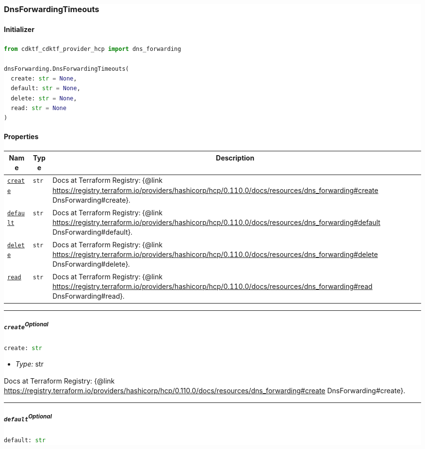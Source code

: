 
### DnsForwardingTimeouts <a name="DnsForwardingTimeouts" id="@cdktf/provider-hcp.dnsForwarding.DnsForwardingTimeouts"></a>

#### Initializer <a name="Initializer" id="@cdktf/provider-hcp.dnsForwarding.DnsForwardingTimeouts.Initializer"></a>

```python
from cdktf_cdktf_provider_hcp import dns_forwarding

dnsForwarding.DnsForwardingTimeouts(
  create: str = None,
  default: str = None,
  delete: str = None,
  read: str = None
)
```

#### Properties <a name="Properties" id="Properties"></a>

| **Name** | **Type** | **Description** |
| --- | --- | --- |
| <code><a href="#@cdktf/provider-hcp.dnsForwarding.DnsForwardingTimeouts.property.create">create</a></code> | <code>str</code> | Docs at Terraform Registry: {@link https://registry.terraform.io/providers/hashicorp/hcp/0.110.0/docs/resources/dns_forwarding#create DnsForwarding#create}. |
| <code><a href="#@cdktf/provider-hcp.dnsForwarding.DnsForwardingTimeouts.property.default">default</a></code> | <code>str</code> | Docs at Terraform Registry: {@link https://registry.terraform.io/providers/hashicorp/hcp/0.110.0/docs/resources/dns_forwarding#default DnsForwarding#default}. |
| <code><a href="#@cdktf/provider-hcp.dnsForwarding.DnsForwardingTimeouts.property.delete">delete</a></code> | <code>str</code> | Docs at Terraform Registry: {@link https://registry.terraform.io/providers/hashicorp/hcp/0.110.0/docs/resources/dns_forwarding#delete DnsForwarding#delete}. |
| <code><a href="#@cdktf/provider-hcp.dnsForwarding.DnsForwardingTimeouts.property.read">read</a></code> | <code>str</code> | Docs at Terraform Registry: {@link https://registry.terraform.io/providers/hashicorp/hcp/0.110.0/docs/resources/dns_forwarding#read DnsForwarding#read}. |

---

##### `create`<sup>Optional</sup> <a name="create" id="@cdktf/provider-hcp.dnsForwarding.DnsForwardingTimeouts.property.create"></a>

```python
create: str
```

- *Type:* str

Docs at Terraform Registry: {@link https://registry.terraform.io/providers/hashicorp/hcp/0.110.0/docs/resources/dns_forwarding#create DnsForwarding#create}.

---

##### `default`<sup>Optional</sup> <a name="default" id="@cdktf/provider-hcp.dnsForwarding.DnsForwardingTimeouts.property.default"></a>

```python
default: str
```
